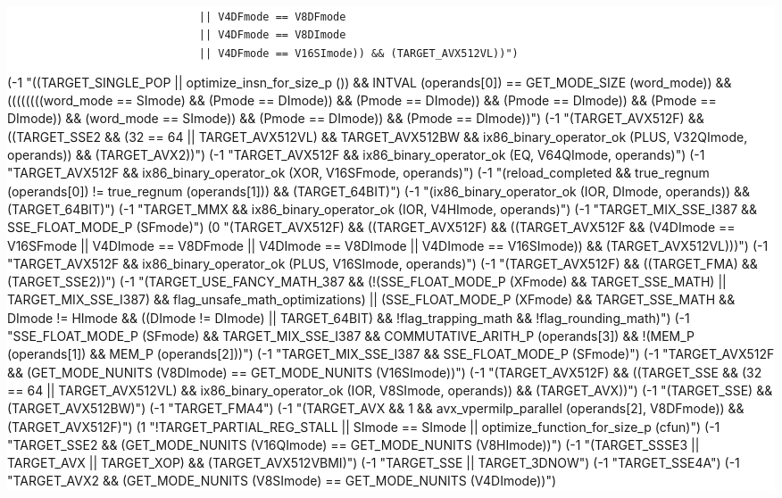 							      || V4DFmode == V8DFmode
							      || V4DFmode == V8DImode
							      || V4DFmode == V16SImode)) && (TARGET_AVX512VL))")
  (-1 "((TARGET_SINGLE_POP || optimize_insn_for_size_p ())
   && INTVAL (operands[0]) == GET_MODE_SIZE (word_mode)) && ((((((((word_mode == SImode) && (Pmode == DImode)) && (Pmode == DImode)) && (Pmode == DImode)) && (Pmode == DImode)) && (word_mode == SImode)) && (Pmode == DImode)) && (Pmode == DImode))")
  (-1 "(TARGET_AVX512F) && ((TARGET_SSE2 && (32 == 64 || TARGET_AVX512VL) && TARGET_AVX512BW
   && ix86_binary_operator_ok (PLUS, V32QImode, operands)) && (TARGET_AVX2))")
  (-1 "TARGET_AVX512F && ix86_binary_operator_ok (EQ, V64QImode, operands)")
  (-1 "TARGET_AVX512F && ix86_binary_operator_ok (XOR, V16SFmode, operands)")
  (-1 "(reload_completed
   && true_regnum (operands[0]) != true_regnum (operands[1])) && (TARGET_64BIT)")
  (-1 "(ix86_binary_operator_ok (IOR, DImode, operands)) && (TARGET_64BIT)")
  (-1 "TARGET_MMX && ix86_binary_operator_ok (IOR, V4HImode, operands)")
  (-1 "TARGET_MIX_SSE_I387
   && SSE_FLOAT_MODE_P (SFmode)")
  (0 "(TARGET_AVX512F) && ((TARGET_AVX512F) && ((TARGET_AVX512F && (V4DImode == V16SFmode
									      || V4DImode == V8DFmode
									      || V4DImode == V8DImode
									      || V4DImode == V16SImode)) && (TARGET_AVX512VL)))")
  (-1 "TARGET_AVX512F
   && ix86_binary_operator_ok (PLUS, V16SImode, operands)")
  (-1 "(TARGET_AVX512F) && ((TARGET_FMA) && (TARGET_SSE2))")
  (-1 "(TARGET_USE_FANCY_MATH_387
    && (!(SSE_FLOAT_MODE_P (XFmode) && TARGET_SSE_MATH)
	|| TARGET_MIX_SSE_I387)
    && flag_unsafe_math_optimizations)
   || (SSE_FLOAT_MODE_P (XFmode) && TARGET_SSE_MATH
       && DImode != HImode 
       && ((DImode != DImode) || TARGET_64BIT)
       && !flag_trapping_math && !flag_rounding_math)")
  (-1 "SSE_FLOAT_MODE_P (SFmode) && TARGET_MIX_SSE_I387
   && COMMUTATIVE_ARITH_P (operands[3])
   && !(MEM_P (operands[1]) && MEM_P (operands[2]))")
  (-1 "TARGET_MIX_SSE_I387 && SSE_FLOAT_MODE_P (SFmode)")
  (-1 "TARGET_AVX512F
   && (GET_MODE_NUNITS (V8DImode)
       == GET_MODE_NUNITS (V16SImode))")
  (-1 "(TARGET_AVX512F) && ((TARGET_SSE && (32 == 64 || TARGET_AVX512VL)
   && ix86_binary_operator_ok (IOR, V8SImode, operands)) && (TARGET_AVX))")
  (-1 "(TARGET_SSE) && (TARGET_AVX512BW)")
  (-1 "TARGET_FMA4")
  (-1 "(TARGET_AVX && 1
   && avx_vpermilp_parallel (operands[2], V8DFmode)) && (TARGET_AVX512F)")
  (1 "!TARGET_PARTIAL_REG_STALL
   || SImode == SImode
   || optimize_function_for_size_p (cfun)")
  (-1 "TARGET_SSE2
   && (GET_MODE_NUNITS (V16QImode)
       == GET_MODE_NUNITS (V8HImode))")
  (-1 "(TARGET_SSSE3 || TARGET_AVX || TARGET_XOP) && (TARGET_AVX512VBMI)")
  (-1 "TARGET_SSE || TARGET_3DNOW")
  (-1 "TARGET_SSE4A")
  (-1 "TARGET_AVX2
   && (GET_MODE_NUNITS (V8SImode)
       == GET_MODE_NUNITS (V4DImode))")